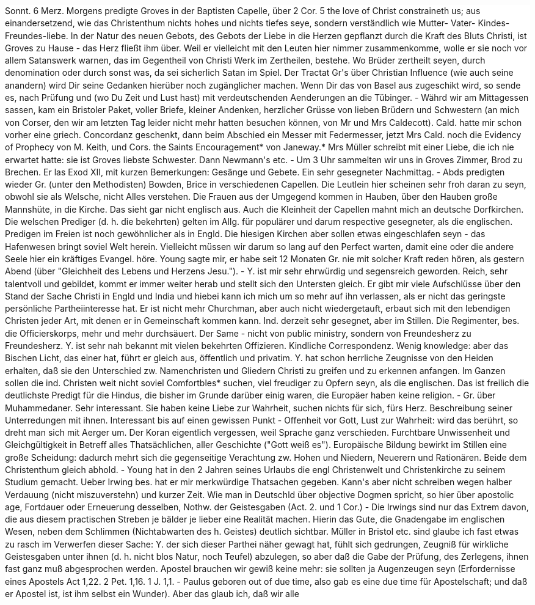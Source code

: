 Sonnt. 6 Merz. Morgens predigte Groves in der Baptisten Capelle, über 2 Cor. 5 the love of Christ constraineth us; aus einandersetzend, wie das Christenthum nichts hohes und nichts tiefes seye, sondern verständlich wie Mutter- Vater- Kindes- Freundes-liebe. In der Natur des neuen Gebots, des Gebots der Liebe in die Herzen gepflanzt durch die Kraft des Bluts Christi, ist Groves zu Hause - das Herz fließt ihm über. Weil er vielleicht mit den Leuten hier nimmer zusammenkomme, wolle er sie noch vor allem Satanswerk warnen, das im Gegentheil von Christi Werk im Zertheilen, bestehe. Wo Brüder zertheilt seyen, durch denomination oder durch sonst was, da sei sicherlich Satan im Spiel. Der Tractat Gr's über Christian Influence (wie auch seine anandern) wird Dir seine Gedanken hierüber noch zugänglicher machen. Wenn Dir das von Basel aus zugeschikt wird, so sende es, nach Prüfung und (wo Du Zeit und Lust hast) mit verdeutschenden Aenderungen an die Tübinger. - Währd wir am Mittagessen sassen, kam ein Bristoler Paket, voller Briefe, kleiner Andenken, herzlicher Grüsse von lieben Brüdern und Schwestern (an mich von Corser, den wir am letzten Tag leider nicht mehr hatten besuchen können, von Mr und Mrs Caldecott). Cald. hatte mir schon vorher eine griech. Concordanz geschenkt, dann beim Abschied ein Messer mit Federmesser, jetzt Mrs Cald. noch die Evidency of Prophecy von M. Keith, und Cors. the Saints Encouragement* von Janeway.* Mrs Müller schreibt mit einer Liebe, die ich nie erwartet hatte: sie ist Groves liebste Schwester. Dann Newmann's etc. - Um 3 Uhr sammelten wir uns in Groves Zimmer, Brod zu Brechen. Er las Exod XII, mit kurzen Bemerkungen: Gesänge und Gebete. Ein sehr gesegneter Nachmittag. - Abds predigten wieder Gr. (unter den Methodisten) Bowden, Brice in verschiedenen Capellen. Die Leutlein hier scheinen sehr froh daran zu seyn, obwohl sie als Welsche, nicht Alles verstehen. Die Frauen aus der Umgegend kommen in Hauben, über den Hauben große Mannshüte, in die Kirche. Das sieht gar nicht englisch aus. Auch die Kleinheit der Capellen mahnt mich an deutsche Dorfkirchen. Die welschen Prediger (d. h. die bekehrten) gelten im Allg. für populärer und darum respective gesegneter, als die englischen. Predigen im Freien ist noch gewöhnlicher als in Engld. Die hiesigen Kirchen aber sollen etwas eingeschlafen seyn - das Hafenwesen bringt soviel Welt herein. Vielleicht müssen wir darum so lang auf den Perfect warten, damit eine oder die andere Seele hier ein kräftiges Evangel. höre. Young sagte mir, er habe seit 12 Monaten Gr. nie mit solcher Kraft reden hören, als gestern Abend (über "Gleichheit des Lebens und Herzens Jesu."). - Y. ist mir sehr ehrwürdig und segensreich geworden. Reich, sehr talentvoll und gebildet, kommt er immer weiter herab und stellt sich den Untersten gleich. Er gibt mir viele Aufschlüsse über den Stand der Sache Christi in Engld und India und hiebei kann ich mich um so mehr auf ihn verlassen, als er nicht das geringste persönliche Partheiinteresse hat. Er ist nicht mehr Churchman, aber auch nicht wiedergetauft, erbaut sich mit den lebendigen Christen jeder Art, mit denen er in Gemeinschaft kommen kann. Ind. derzeit sehr gesegnet, aber im Stillen. Die Regimenter, bes. die Officierskorps, mehr und mehr durchsäuert. Der Same - nicht von public ministry, sondern von Freundesherz zu Freundesherz. Y. ist sehr nah bekannt mit vielen bekehrten Offizieren. Kindliche Correspondenz. Wenig knowledge: aber das Bischen Licht, das einer hat, führt er gleich aus, öffentlich und privatim. Y. hat schon herrliche Zeugnisse von den Heiden erhalten, daß sie den Unterschied zw. Namenchristen und Gliedern Christi zu greifen und zu erkennen anfangen. Im Ganzen sollen die ind. Christen weit nicht soviel Comfortbles* suchen, viel freudiger zu Opfern seyn, als die englischen. Das ist freilich die deutlichste Predigt für die Hindus, die bisher im Grunde darüber einig waren, die Europäer haben keine religion. - Gr. über Muhammedaner. Sehr interessant. Sie haben keine Liebe zur Wahrheit, suchen nichts für sich, fürs Herz. Beschreibung seiner Unterredungen mit ihnen. Interessant bis auf einen gewissen Punkt - Offenheit vor Gott, Lust zur Wahrheit: wird das berührt, so dreht man sich mit Aerger um. Der Koran eigentlich vergessen, weil Sprache ganz verschieden. Furchtbare Unwissenheit und Gleichgültigkeit in Betreff alles Thatsächlichen, aller Geschichte ("Gott weiß es"). Europäische Bildung bewirkt im Stillen eine große Scheidung: dadurch mehrt sich die gegenseitige Verachtung zw. Hohen und Niedern, Neuerern und Rationären. Beide dem Christenthum gleich abhold. - Young hat in den 2 Jahren seines Urlaubs die engl Christenwelt und Christenkirche zu seinem Studium gemacht. Ueber Irwing bes. hat er mir merkwürdige Thatsachen gegeben. Kann's aber nicht schreiben wegen halber Verdauung (nicht miszuverstehn) und kurzer Zeit. Wie man in Deutschld über objective Dogmen spricht, so hier über apostolic age, Fortdauer oder Erneuerung desselben, Nothw. der Geistesgaben (Act. 2. und 1 Cor.) - Die Irwings sind nur das Extrem davon, die aus diesem practischen Streben je bälder je lieber eine Realität machen. Hierin das Gute, die Gnadengabe im englischen Wesen, neben dem Schlimmen (Nichtabwarten des h. Geistes) deutlich sichtbar. Müller in Bristol etc. sind glaube ich fast etwas zu rasch im Verwerfen dieser Sache: Y. der sich dieser Parthei näher gewagt hat, fühlt sich gedrungen, Zeugniß für wirkliche Geistesgaben unter ihnen (d. h. nicht blos Natur, noch Teufel) abzulegen, so aber daß die Gabe der Prüfung, des Zerlegens, ihnen fast ganz muß abgesprochen werden. Apostel brauchen wir gewiß keine mehr: sie sollten ja Augenzeugen seyn (Erfordernisse eines Apostels Act 1,22. 2 Pet. 1,16. 1 J. 1,1. - Paulus geboren out of due time, also gab es eine due time für Apostelschaft; und daß er Apostel ist, ist ihm selbst ein Wunder). Aber das glaub ich, daß wir alle